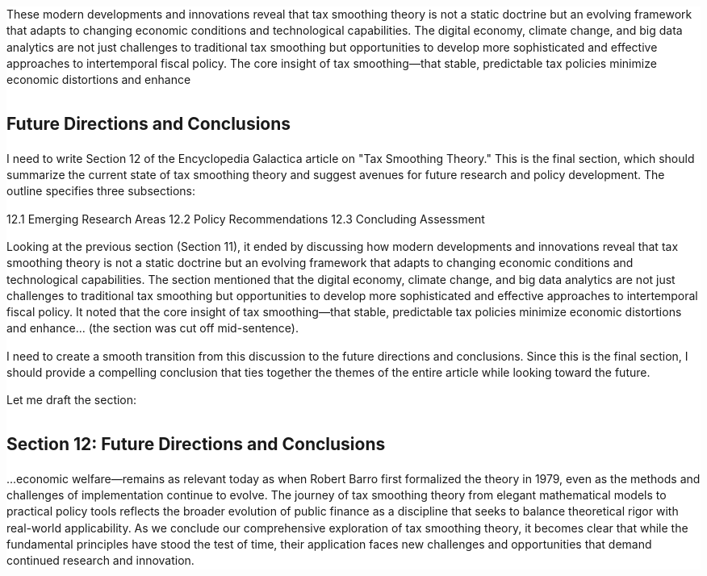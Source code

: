 These modern developments and innovations reveal that tax smoothing theory is not a static doctrine but an evolving framework that adapts to changing economic conditions and technological capabilities. The digital economy, climate change, and big data analytics are not just challenges to traditional tax smoothing but opportunities to develop more sophisticated and effective approaches to intertemporal fiscal policy. The core insight of tax smoothing—that stable, predictable tax policies minimize economic distortions and enhance

## Future Directions and Conclusions

<think>I need to write Section 12 of the Encyclopedia Galactica article on "Tax Smoothing Theory." This is the final section, which should summarize the current state of tax smoothing theory and suggest avenues for future research and policy development. The outline specifies three subsections:

12.1 Emerging Research Areas
12.2 Policy Recommendations
12.3 Concluding Assessment

Looking at the previous section (Section 11), it ended by discussing how modern developments and innovations reveal that tax smoothing theory is not a static doctrine but an evolving framework that adapts to changing economic conditions and technological capabilities. The section mentioned that the digital economy, climate change, and big data analytics are not just challenges to traditional tax smoothing but opportunities to develop more sophisticated and effective approaches to intertemporal fiscal policy. It noted that the core insight of tax smoothing—that stable, predictable tax policies minimize economic distortions and enhance... (the section was cut off mid-sentence).

I need to create a smooth transition from this discussion to the future directions and conclusions. Since this is the final section, I should provide a compelling conclusion that ties together the themes of the entire article while looking toward the future.

Let me draft the section:

## Section 12: Future Directions and Conclusions

...economic welfare—remains as relevant today as when Robert Barro first formalized the theory in 1979, even as the methods and challenges of implementation continue to evolve. The journey of tax smoothing theory from elegant mathematical models to practical policy tools reflects the broader evolution of public finance as a discipline that seeks to balance theoretical rigor with real-world applicability. As we conclude our comprehensive exploration of tax smoothing theory, it becomes clear that while the fundamental principles have stood the test of time, their application faces new challenges and opportunities that demand continued research and innovation.
